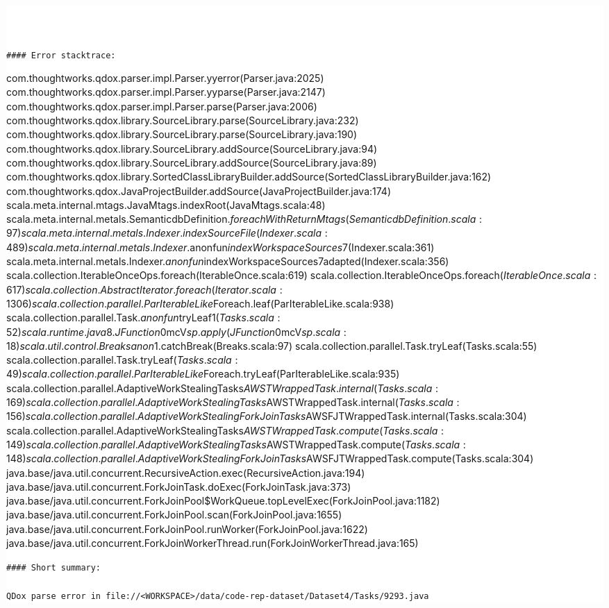 
```



#### Error stacktrace:

```
com.thoughtworks.qdox.parser.impl.Parser.yyerror(Parser.java:2025)
	com.thoughtworks.qdox.parser.impl.Parser.yyparse(Parser.java:2147)
	com.thoughtworks.qdox.parser.impl.Parser.parse(Parser.java:2006)
	com.thoughtworks.qdox.library.SourceLibrary.parse(SourceLibrary.java:232)
	com.thoughtworks.qdox.library.SourceLibrary.parse(SourceLibrary.java:190)
	com.thoughtworks.qdox.library.SourceLibrary.addSource(SourceLibrary.java:94)
	com.thoughtworks.qdox.library.SourceLibrary.addSource(SourceLibrary.java:89)
	com.thoughtworks.qdox.library.SortedClassLibraryBuilder.addSource(SortedClassLibraryBuilder.java:162)
	com.thoughtworks.qdox.JavaProjectBuilder.addSource(JavaProjectBuilder.java:174)
	scala.meta.internal.mtags.JavaMtags.indexRoot(JavaMtags.scala:48)
	scala.meta.internal.metals.SemanticdbDefinition$.foreachWithReturnMtags(SemanticdbDefinition.scala:97)
	scala.meta.internal.metals.Indexer.indexSourceFile(Indexer.scala:489)
	scala.meta.internal.metals.Indexer.$anonfun$indexWorkspaceSources$7(Indexer.scala:361)
	scala.meta.internal.metals.Indexer.$anonfun$indexWorkspaceSources$7$adapted(Indexer.scala:356)
	scala.collection.IterableOnceOps.foreach(IterableOnce.scala:619)
	scala.collection.IterableOnceOps.foreach$(IterableOnce.scala:617)
	scala.collection.AbstractIterator.foreach(Iterator.scala:1306)
	scala.collection.parallel.ParIterableLike$Foreach.leaf(ParIterableLike.scala:938)
	scala.collection.parallel.Task.$anonfun$tryLeaf$1(Tasks.scala:52)
	scala.runtime.java8.JFunction0$mcV$sp.apply(JFunction0$mcV$sp.scala:18)
	scala.util.control.Breaks$$anon$1.catchBreak(Breaks.scala:97)
	scala.collection.parallel.Task.tryLeaf(Tasks.scala:55)
	scala.collection.parallel.Task.tryLeaf$(Tasks.scala:49)
	scala.collection.parallel.ParIterableLike$Foreach.tryLeaf(ParIterableLike.scala:935)
	scala.collection.parallel.AdaptiveWorkStealingTasks$AWSTWrappedTask.internal(Tasks.scala:169)
	scala.collection.parallel.AdaptiveWorkStealingTasks$AWSTWrappedTask.internal$(Tasks.scala:156)
	scala.collection.parallel.AdaptiveWorkStealingForkJoinTasks$AWSFJTWrappedTask.internal(Tasks.scala:304)
	scala.collection.parallel.AdaptiveWorkStealingTasks$AWSTWrappedTask.compute(Tasks.scala:149)
	scala.collection.parallel.AdaptiveWorkStealingTasks$AWSTWrappedTask.compute$(Tasks.scala:148)
	scala.collection.parallel.AdaptiveWorkStealingForkJoinTasks$AWSFJTWrappedTask.compute(Tasks.scala:304)
	java.base/java.util.concurrent.RecursiveAction.exec(RecursiveAction.java:194)
	java.base/java.util.concurrent.ForkJoinTask.doExec(ForkJoinTask.java:373)
	java.base/java.util.concurrent.ForkJoinPool$WorkQueue.topLevelExec(ForkJoinPool.java:1182)
	java.base/java.util.concurrent.ForkJoinPool.scan(ForkJoinPool.java:1655)
	java.base/java.util.concurrent.ForkJoinPool.runWorker(ForkJoinPool.java:1622)
	java.base/java.util.concurrent.ForkJoinWorkerThread.run(ForkJoinWorkerThread.java:165)
```
#### Short summary: 

QDox parse error in file://<WORKSPACE>/data/code-rep-dataset/Dataset4/Tasks/9293.java